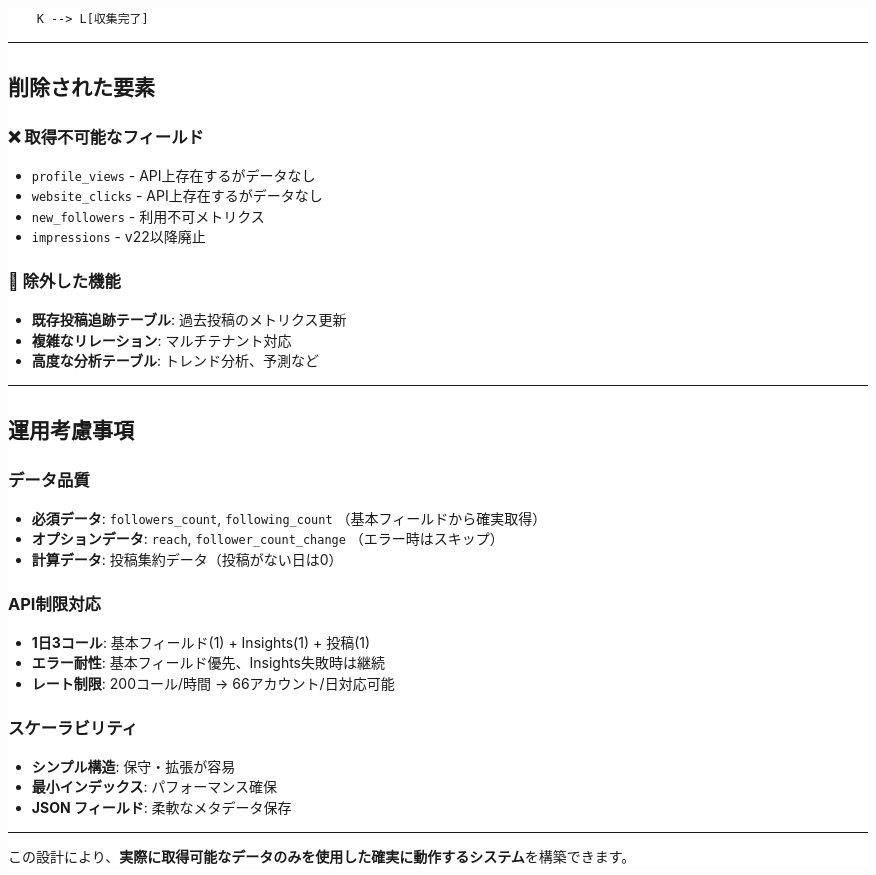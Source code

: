 ```mermaid
    K --> L[収集完了]
```

---

## 削除された要素

### ❌ 取得不可能なフィールド
- `profile_views` - API上存在するがデータなし
- `website_clicks` - API上存在するがデータなし  
- `new_followers` - 利用不可メトリクス
- `impressions` - v22以降廃止

### 🚫 除外した機能
- **既存投稿追跡テーブル**: 過去投稿のメトリクス更新
- **複雑なリレーション**: マルチテナント対応
- **高度な分析テーブル**: トレンド分析、予測など

---

## 運用考慮事項

### データ品質
- **必須データ**: `followers_count`, `following_count` （基本フィールドから確実取得）
- **オプションデータ**: `reach`, `follower_count_change` （エラー時はスキップ）
- **計算データ**: 投稿集約データ（投稿がない日は0）

### API制限対応
- **1日3コール**: 基本フィールド(1) + Insights(1) + 投稿(1)
- **エラー耐性**: 基本フィールド優先、Insights失敗時は継続
- **レート制限**: 200コール/時間 → 66アカウント/日対応可能

### スケーラビリティ  
- **シンプル構造**: 保守・拡張が容易
- **最小インデックス**: パフォーマンス確保
- **JSON フィールド**: 柔軟なメタデータ保存

---

この設計により、**実際に取得可能なデータのみを使用した確実に動作するシステム**を構築できます。